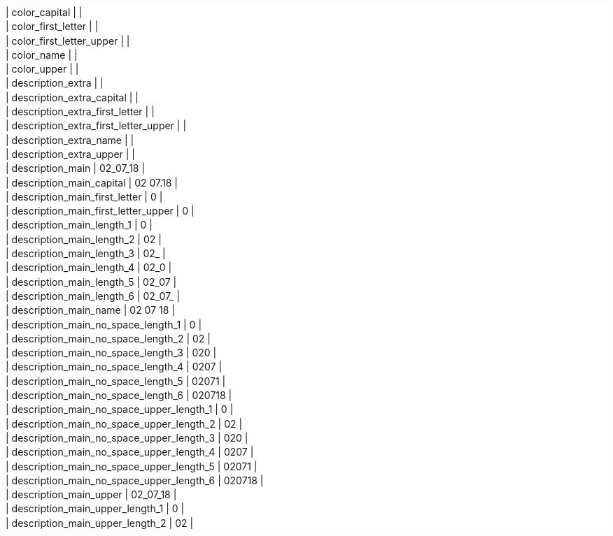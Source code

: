 | color_capital |  |  
| color_first_letter |  |  
| color_first_letter_upper |  |  
| color_name |  |  
| color_upper |  |  
| description_extra |  |  
| description_extra_capital |  |  
| description_extra_first_letter |  |  
| description_extra_first_letter_upper |  |  
| description_extra_name |  |  
| description_extra_upper |  |  
| description_main | 02_07_18 |  
| description_main_capital | 02 07.18 |  
| description_main_first_letter | 0 |  
| description_main_first_letter_upper | 0 |  
| description_main_length_1 | 0 |  
| description_main_length_2 | 02 |  
| description_main_length_3 | 02_ |  
| description_main_length_4 | 02_0 |  
| description_main_length_5 | 02_07 |  
| description_main_length_6 | 02_07_ |  
| description_main_name | 02 07 18 |  
| description_main_no_space_length_1 | 0 |  
| description_main_no_space_length_2 | 02 |  
| description_main_no_space_length_3 | 020 |  
| description_main_no_space_length_4 | 0207 |  
| description_main_no_space_length_5 | 02071 |  
| description_main_no_space_length_6 | 020718 |  
| description_main_no_space_upper_length_1 | 0 |  
| description_main_no_space_upper_length_2 | 02 |  
| description_main_no_space_upper_length_3 | 020 |  
| description_main_no_space_upper_length_4 | 0207 |  
| description_main_no_space_upper_length_5 | 02071 |  
| description_main_no_space_upper_length_6 | 020718 |  
| description_main_upper | 02_07_18 |  
| description_main_upper_length_1 | 0 |  
| description_main_upper_length_2 | 02 |  